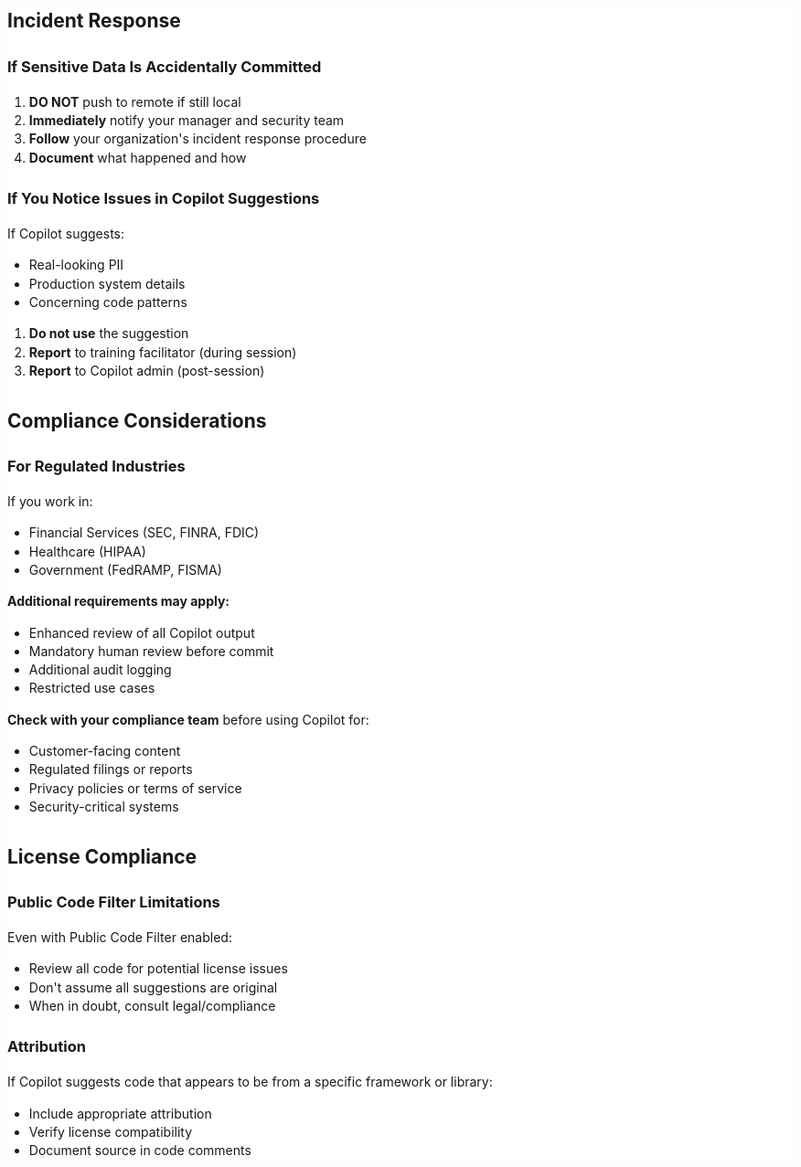 ## Incident Response

### If Sensitive Data Is Accidentally Committed

1. **DO NOT** push to remote if still local
2. **Immediately** notify your manager and security team
3. **Follow** your organization's incident response procedure
4. **Document** what happened and how

### If You Notice Issues in Copilot Suggestions

If Copilot suggests:
- Real-looking PII
- Production system details
- Concerning code patterns

1. **Do not use** the suggestion
2. **Report** to training facilitator (during session)
3. **Report** to Copilot admin (post-session)

## Compliance Considerations

### For Regulated Industries
If you work in:
- Financial Services (SEC, FINRA, FDIC)
- Healthcare (HIPAA)
- Government (FedRAMP, FISMA)

**Additional requirements may apply:**
- Enhanced review of all Copilot output
- Mandatory human review before commit
- Additional audit logging
- Restricted use cases

**Check with your compliance team** before using Copilot for:
- Customer-facing content
- Regulated filings or reports
- Privacy policies or terms of service
- Security-critical systems

## License Compliance

### Public Code Filter Limitations
Even with Public Code Filter enabled:
- Review all code for potential license issues
- Don't assume all suggestions are original
- When in doubt, consult legal/compliance

### Attribution
If Copilot suggests code that appears to be from a specific framework or library:
- Include appropriate attribution
- Verify license compatibility
- Document source in code comments
